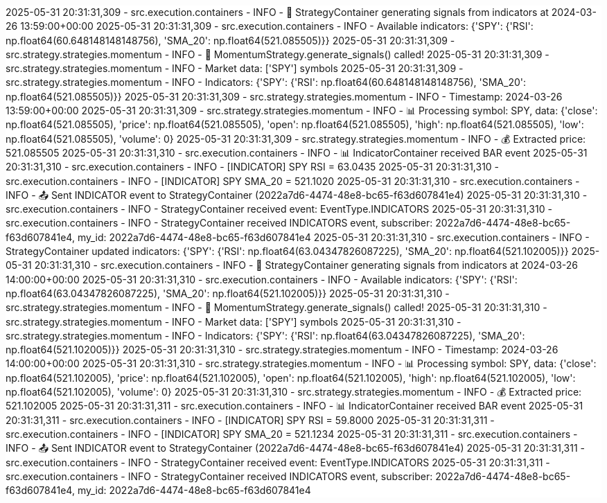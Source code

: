   2025-05-31 20:31:31,309 - src.execution.containers - INFO - 🎯 StrategyContainer generating signals from indicators at 
  2024-03-26 13:59:00+00:00
  2025-05-31 20:31:31,309 - src.execution.containers - INFO - Available indicators: {'SPY': {'RSI': 
  np.float64(60.648148148148756), 'SMA_20': np.float64(521.085505)}}
  2025-05-31 20:31:31,309 - src.strategy.strategies.momentum - INFO - 🎯 MomentumStrategy.generate_signals() called!
  2025-05-31 20:31:31,309 - src.strategy.strategies.momentum - INFO -    Market data: ['SPY'] symbols
  2025-05-31 20:31:31,309 - src.strategy.strategies.momentum - INFO -    Indicators: {'SPY': {'RSI': 
  np.float64(60.648148148148756), 'SMA_20': np.float64(521.085505)}}
  2025-05-31 20:31:31,309 - src.strategy.strategies.momentum - INFO -    Timestamp: 2024-03-26 13:59:00+00:00
  2025-05-31 20:31:31,309 - src.strategy.strategies.momentum - INFO -    📊 Processing symbol: SPY, data: {'close': 
  np.float64(521.085505), 'price': np.float64(521.085505), 'open': np.float64(521.085505), 'high': np.float64(521.085505), 
  'low': np.float64(521.085505), 'volume': 0}
  2025-05-31 20:31:31,309 - src.strategy.strategies.momentum - INFO -    💰 Extracted price: 521.085505
  2025-05-31 20:31:31,310 - src.execution.containers - INFO - 📊 IndicatorContainer received BAR event
  2025-05-31 20:31:31,310 - src.execution.containers - INFO - [INDICATOR] SPY RSI = 63.0435
  2025-05-31 20:31:31,310 - src.execution.containers - INFO - [INDICATOR] SPY SMA_20 = 521.1020
  2025-05-31 20:31:31,310 - src.execution.containers - INFO - 📤 Sent INDICATOR event to StrategyContainer 
  (2022a7d6-4474-48e8-bc65-f63d607841e4)
  2025-05-31 20:31:31,310 - src.execution.containers - INFO - StrategyContainer received event: EventType.INDICATORS
  2025-05-31 20:31:31,310 - src.execution.containers - INFO - StrategyContainer received INDICATORS event, subscriber: 
  2022a7d6-4474-48e8-bc65-f63d607841e4, my_id: 2022a7d6-4474-48e8-bc65-f63d607841e4
  2025-05-31 20:31:31,310 - src.execution.containers - INFO - StrategyContainer updated indicators: {'SPY': {'RSI': 
  np.float64(63.04347826087225), 'SMA_20': np.float64(521.102005)}}
  2025-05-31 20:31:31,310 - src.execution.containers - INFO - 🎯 StrategyContainer generating signals from indicators at 
  2024-03-26 14:00:00+00:00
  2025-05-31 20:31:31,310 - src.execution.containers - INFO - Available indicators: {'SPY': {'RSI': 
  np.float64(63.04347826087225), 'SMA_20': np.float64(521.102005)}}
  2025-05-31 20:31:31,310 - src.strategy.strategies.momentum - INFO - 🎯 MomentumStrategy.generate_signals() called!
  2025-05-31 20:31:31,310 - src.strategy.strategies.momentum - INFO -    Market data: ['SPY'] symbols
  2025-05-31 20:31:31,310 - src.strategy.strategies.momentum - INFO -    Indicators: {'SPY': {'RSI': 
  np.float64(63.04347826087225), 'SMA_20': np.float64(521.102005)}}
  2025-05-31 20:31:31,310 - src.strategy.strategies.momentum - INFO -    Timestamp: 2024-03-26 14:00:00+00:00
  2025-05-31 20:31:31,310 - src.strategy.strategies.momentum - INFO -    📊 Processing symbol: SPY, data: {'close': 
  np.float64(521.102005), 'price': np.float64(521.102005), 'open': np.float64(521.102005), 'high': np.float64(521.102005), 
  'low': np.float64(521.102005), 'volume': 0}
  2025-05-31 20:31:31,310 - src.strategy.strategies.momentum - INFO -    💰 Extracted price: 521.102005
  2025-05-31 20:31:31,311 - src.execution.containers - INFO - 📊 IndicatorContainer received BAR event
  2025-05-31 20:31:31,311 - src.execution.containers - INFO - [INDICATOR] SPY RSI = 59.8000
  2025-05-31 20:31:31,311 - src.execution.containers - INFO - [INDICATOR] SPY SMA_20 = 521.1234
  2025-05-31 20:31:31,311 - src.execution.containers - INFO - 📤 Sent INDICATOR event to StrategyContainer 
  (2022a7d6-4474-48e8-bc65-f63d607841e4)
  2025-05-31 20:31:31,311 - src.execution.containers - INFO - StrategyContainer received event: EventType.INDICATORS
  2025-05-31 20:31:31,311 - src.execution.containers - INFO - StrategyContainer received INDICATORS event, subscriber: 
  2022a7d6-4474-48e8-bc65-f63d607841e4, my_id: 2022a7d6-4474-48e8-bc65-f63d607841e4